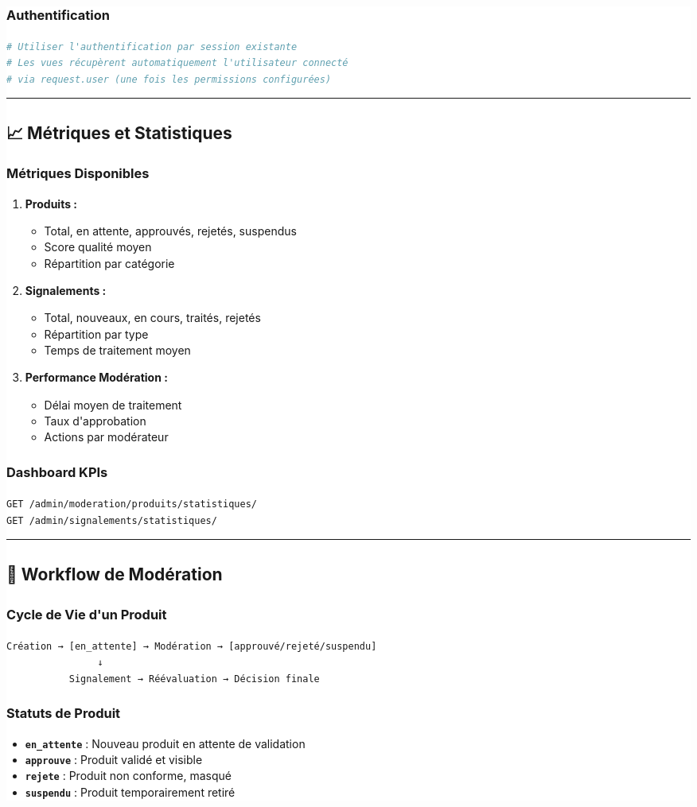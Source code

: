 ### Authentification

```python
# Utiliser l'authentification par session existante
# Les vues récupèrent automatiquement l'utilisateur connecté
# via request.user (une fois les permissions configurées)
```

---

## 📈 Métriques et Statistiques

### Métriques Disponibles

1. **Produits :**
   - Total, en attente, approuvés, rejetés, suspendus
   - Score qualité moyen
   - Répartition par catégorie

2. **Signalements :**
   - Total, nouveaux, en cours, traités, rejetés
   - Répartition par type
   - Temps de traitement moyen

3. **Performance Modération :**
   - Délai moyen de traitement
   - Taux d'approbation
   - Actions par modérateur

### Dashboard KPIs

```bash
GET /admin/moderation/produits/statistiques/
GET /admin/signalements/statistiques/
```

---

## 🔄 Workflow de Modération

### Cycle de Vie d'un Produit

```
Création → [en_attente] → Modération → [approuvé/rejeté/suspendu]
                ↓
           Signalement → Réévaluation → Décision finale
```

### Statuts de Produit

- **`en_attente`** : Nouveau produit en attente de validation
- **`approuve`** : Produit validé et visible
- **`rejete`** : Produit non conforme, masqué
- **`suspendu`** : Produit temporairement retiré

